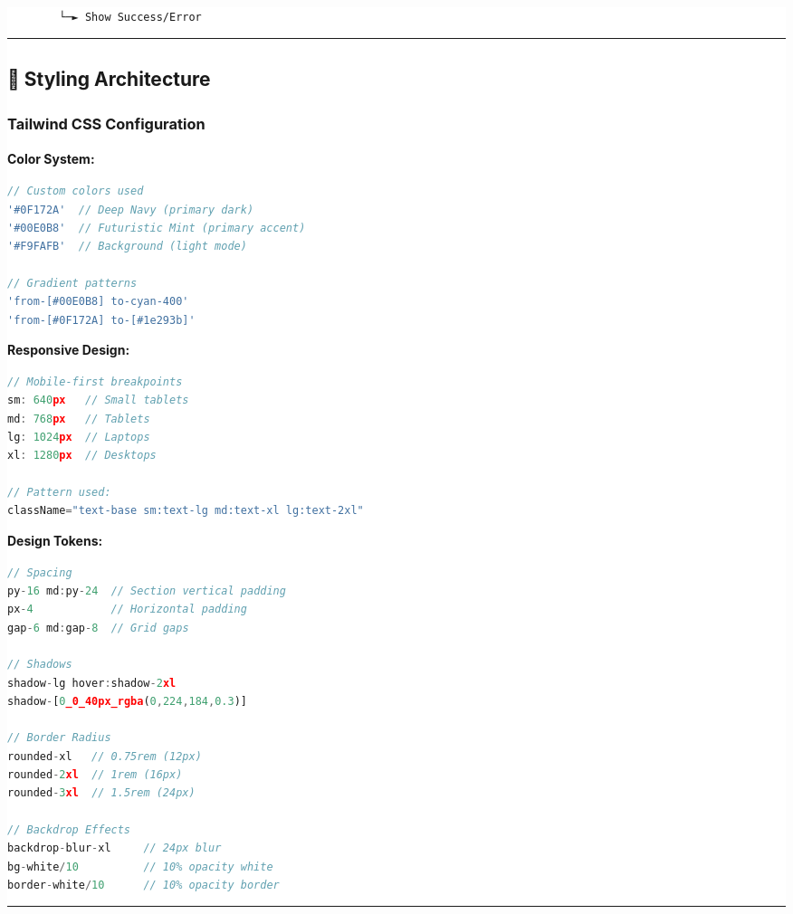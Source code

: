 ```
        └─► Show Success/Error
```

---

## 🎨 Styling Architecture

### Tailwind CSS Configuration

**Color System:**
```javascript
// Custom colors used
'#0F172A'  // Deep Navy (primary dark)
'#00E0B8'  // Futuristic Mint (primary accent)
'#F9FAFB'  // Background (light mode)

// Gradient patterns
'from-[#00E0B8] to-cyan-400'
'from-[#0F172A] to-[#1e293b]'
```

**Responsive Design:**
```javascript
// Mobile-first breakpoints
sm: 640px   // Small tablets
md: 768px   // Tablets  
lg: 1024px  // Laptops
xl: 1280px  // Desktops

// Pattern used:
className="text-base sm:text-lg md:text-xl lg:text-2xl"
```

**Design Tokens:**
```javascript
// Spacing
py-16 md:py-24  // Section vertical padding
px-4            // Horizontal padding
gap-6 md:gap-8  // Grid gaps

// Shadows
shadow-lg hover:shadow-2xl
shadow-[0_0_40px_rgba(0,224,184,0.3)]

// Border Radius
rounded-xl   // 0.75rem (12px)
rounded-2xl  // 1rem (16px)
rounded-3xl  // 1.5rem (24px)

// Backdrop Effects
backdrop-blur-xl     // 24px blur
bg-white/10          // 10% opacity white
border-white/10      // 10% opacity border
```

---
